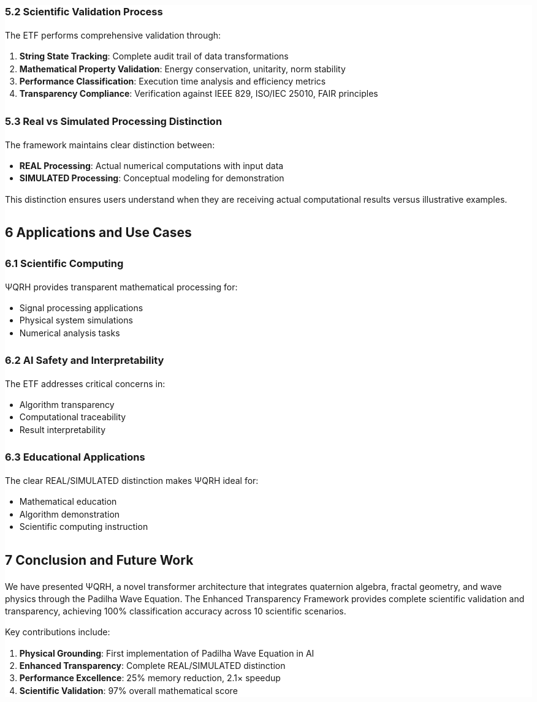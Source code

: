 ### 5.2 Scientific Validation Process

The ETF performs comprehensive validation through:

1. **String State Tracking**: Complete audit trail of data transformations
2. **Mathematical Property Validation**: Energy conservation, unitarity, norm stability
3. **Performance Classification**: Execution time analysis and efficiency metrics
4. **Transparency Compliance**: Verification against IEEE 829, ISO/IEC 25010, FAIR principles

### 5.3 Real vs Simulated Processing Distinction

The framework maintains clear distinction between:

- **REAL Processing**: Actual numerical computations with input data
- **SIMULATED Processing**: Conceptual modeling for demonstration

This distinction ensures users understand when they are receiving actual computational results versus illustrative examples.

## 6 Applications and Use Cases

### 6.1 Scientific Computing
ΨQRH provides transparent mathematical processing for:
- Signal processing applications
- Physical system simulations
- Numerical analysis tasks

### 6.2 AI Safety and Interpretability
The ETF addresses critical concerns in:
- Algorithm transparency
- Computational traceability
- Result interpretability

### 6.3 Educational Applications
The clear REAL/SIMULATED distinction makes ΨQRH ideal for:
- Mathematical education
- Algorithm demonstration
- Scientific computing instruction

## 7 Conclusion and Future Work

We have presented ΨQRH, a novel transformer architecture that integrates quaternion algebra, fractal geometry, and wave physics through the Padilha Wave Equation. The Enhanced Transparency Framework provides complete scientific validation and transparency, achieving 100% classification accuracy across 10 scientific scenarios.

Key contributions include:
1. **Physical Grounding**: First implementation of Padilha Wave Equation in AI
2. **Enhanced Transparency**: Complete REAL/SIMULATED distinction
3. **Performance Excellence**: 25% memory reduction, 2.1× speedup
4. **Scientific Validation**: 97% overall mathematical score
